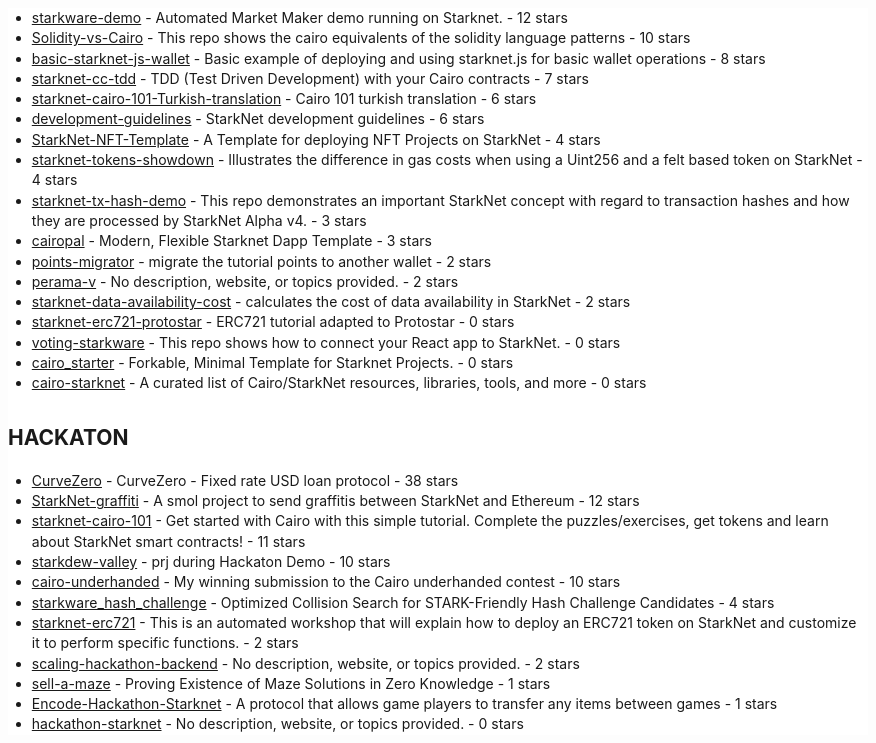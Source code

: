* [starkware-demo](https://github.com/dOrgTech/starkware-demo) - Automated Market Maker demo running on Starknet. - 12 stars
* [Solidity-vs-Cairo](https://github.com/behzatce/Solidity-vs-Cairo) - This repo shows the cairo equivalents of the solidity language patterns - 10 stars
* [basic-starknet-js-wallet](https://github.com/amanusk/basic-starknet-js-wallet) - Basic example of deploying and using starknet.js for basic wallet operations - 8 stars
* [starknet-cc-tdd](https://github.com/419Labs/starknet-cc-tdd) - TDD (Test Driven Development) with your Cairo contracts - 7 stars
* [starknet-cairo-101-Turkish-translation](https://github.com/utkukoca/starknet-cairo-101-Turkish-translation) - Cairo 101 turkish translation - 6 stars
* [development-guidelines](https://github.com/onlydustxyz/development-guidelines/) - StarkNet development guidelines - 6 stars
* [StarkNet-NFT-Template](https://github.com/rzmahmood/StarkNet-NFT-Template) - A Template for deploying NFT Projects on StarkNet - 4 stars
* [starknet-tokens-showdown](https://github.com/milancermak/starknet-tokens-showdown) - Illustrates the difference in gas costs when using a Uint256 and a felt based token on StarkNet - 4 stars
* [starknet-tx-hash-demo](https://github.com/hubsmoke/starknet-tx-hash-demo) - This repo demonstrates an important StarkNet concept with regard to transaction hashes and how they are processed by StarkNet Alpha v4. - 3 stars
* [cairopal](https://github.com/sambarnes/cairopal) - Modern, Flexible Starknet Dapp Template - 3 stars
* [points-migrator](https://github.com/starknet-edu/points-migrator) - migrate the tutorial points to another wallet - 2 stars
* [perama-v](https://github.com/perama-v/perama-v.github.io) - No description, website, or topics provided. - 2 stars
* [starknet-data-availability-cost](https://github.com/lucadonnoh/starknet-data-availability-cost) - calculates the cost of data availability in StarkNet - 2 stars
* [starknet-erc721-protostar](https://github.com/dpinones/starknet-erc721-protostar) - ERC721 tutorial adapted to Protostar - 0 stars
* [voting-starkware](https://github.com/ironsoul0/voting-starkware) - This repo shows how to connect your React app to StarkNet. - 0 stars
* [cairo_starter](https://github.com/rrzhang139/cairo_starter) - Forkable, Minimal Template for Starknet Projects. - 0 stars
* [cairo-starknet](https://github.com/stars/pcaversaccio/lists/cairo-starknet) - A curated list of Cairo/StarkNet resources, libraries, tools, and more - 0 stars

## HACKATON

* [CurveZero](https://github.com/xan-crypto/CurveZero) - CurveZero - Fixed rate USD loan protocol - 38 stars
* [StarkNet-graffiti](https://github.com/l-henri/StarkNet-graffiti) - A smol project to send graffitis between StarkNet and Ethereum - 12 stars
* [starknet-cairo-101](https://github.com/l-henri/starknet-cairo-101) - Get started with Cairo with this simple tutorial. Complete the puzzles/exercises, get tokens and learn about StarkNet smart contracts! - 11 stars
* [starkdew-valley](https://github.com/rvorias/starkdew-valley) - prj during Hackaton Demo - 10 stars
* [cairo-underhanded](https://github.com/milancermak/cairo-underhanded) - My winning submission to the Cairo underhanded contest - 10 stars
* [starkware_hash_challenge](https://github.com/cryptolu/starkware_hash_challenge) - Optimized Collision Search for STARK-Friendly Hash Challenge Candidates - 4 stars
* [starknet-erc721](https://github.com/l-henri/starknet-erc721) - This is an automated workshop that will explain how to deploy an ERC721 token on StarkNet and customize it to perform specific functions. - 2 stars
* [scaling-hackathon-backend](https://github.com/Blockchainpartner/scaling-hackathon-backend) - No description, website, or topics provided. - 2 stars
* [sell-a-maze](https://github.com/sladecek/sell-a-maze) - Proving Existence of Maze Solutions in Zero Knowledge - 1 stars
* [Encode-Hackathon-Starknet](https://github.com/Nysm-Inc/Encode-Hackathon-Starknet) - A protocol that allows game players to transfer any items between games - 1 stars
* [hackathon-starknet](https://github.com/joestakey/hackathon-starknet) - No description, website, or topics provided. - 0 stars